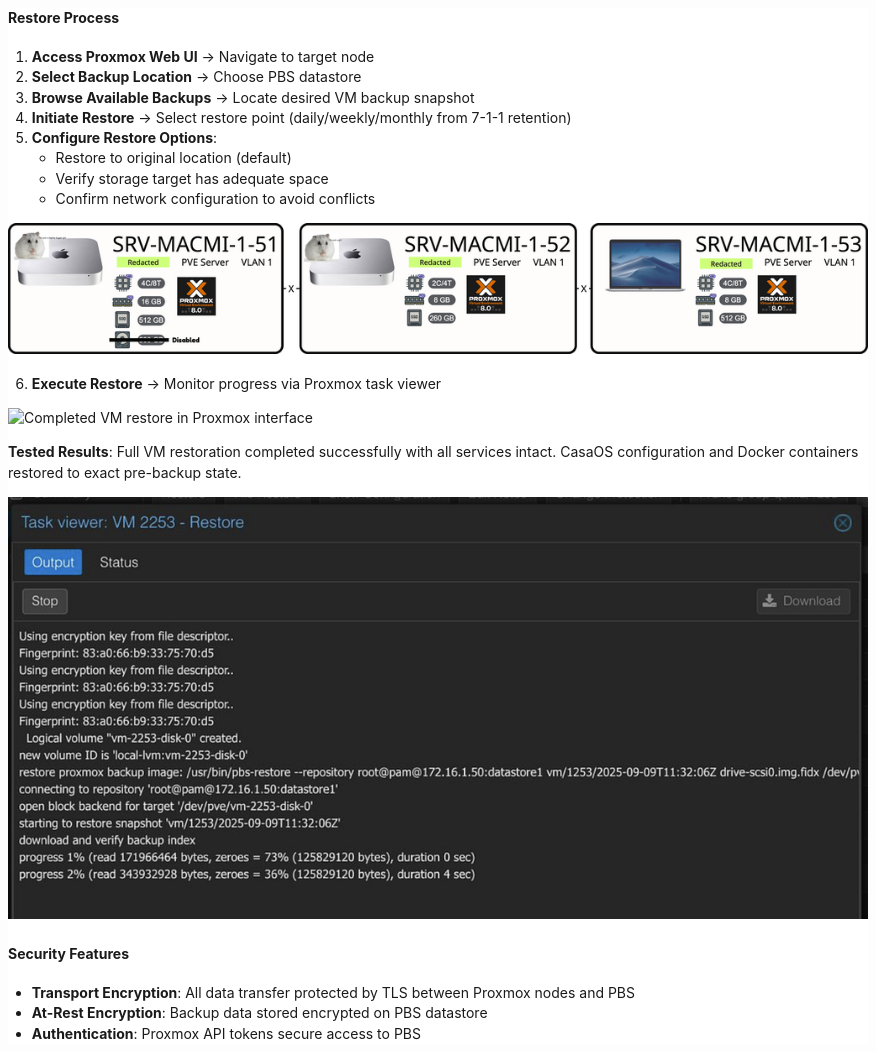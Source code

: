#### Restore Process
1. **Access Proxmox Web UI** → Navigate to target node
2. **Select Backup Location** → Choose PBS datastore 
3. **Browse Available Backups** → Locate desired VM backup snapshot
4. **Initiate Restore** → Select restore point (daily/weekly/monthly from 7-1-1 retention)
5. **Configure Restore Options**:
   - Restore to original location (default)
   - Verify storage target has adequate space
   - Confirm network configuration to avoid conflicts

![Proxmox backup configuration with TLS encryption](image-5.png)

6. **Execute Restore** → Monitor progress via Proxmox task viewer

![Completed VM restore in Proxmox interface](image-7.png)

**Tested Results**: Full VM restoration completed successfully with all services intact. CasaOS configuration and Docker containers restored to exact pre-backup state.

![Email notification of successful backup completion](image-8.png)

#### Security Features
- **Transport Encryption**: All data transfer protected by TLS between Proxmox nodes and PBS
- **At-Rest Encryption**: Backup data stored encrypted on PBS datastore
- **Authentication**: Proxmox API tokens secure access to PBS
